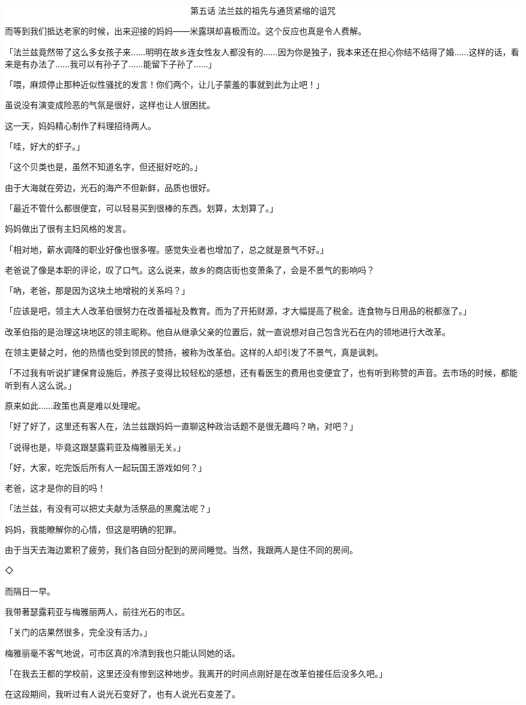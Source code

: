 <p align="center">第五话 法兰兹的祖先与通货紧缩的诅咒</p>

而等到我们抵达老家的时候，出来迎接的妈妈——米露琪却喜极而泣。这个反应也真是令人费解。

「法兰兹竟然带了这么多女孩子来……明明在故乡连女性友人都没有的……因为你是独子，我本来还在担心你结不结得了婚……这样的话，看来是有办法了……我可以有孙子了……能留下子孙了……」

「喂，麻烦停止那种近似性骚扰的发言！你们两个，让儿子蒙羞的事就到此为止吧！」

虽说没有演变成险恶的气氛是很好，这样也让人很困扰。

这一天，妈妈精心制作了料理招待两人。

「哇，好大的虾子。」

「这个贝类也是，虽然不知道名字，但还挺好吃的。」

由于大海就在旁边，光石的海产不但新鲜，品质也很好。

「最近不管什么都很便宜，可以轻易买到很棒的东西。划算，太划算了。」

妈妈做出了很有主妇风格的发言。

「相对地，薪水调降的职业好像也很多喔。感觉失业者也增加了，总之就是景气不好。」

老爸说了像是本职的评论，叹了口气。这么说来，故乡的商店街也变萧条了，会是不景气的影响吗？

「吶，老爸，那是因为这块土地增税的关系吗？」

「应该是吧，领主大人改革伯很努力在改善福祉及教育。而为了开拓财源，才大幅提高了税金。连食物与日用品的税都涨了。」

改革伯指的是治理这块地区的领主昵称。他自从继承父亲的位置后，就一直说想对自己包含光石在内的领地进行大改革。

在领主更替之时，他的热情也受到领民的赞扬，被称为改革伯。这样的人却引发了不景气，真是讽刺。

「不过我有听说扩建保育设施后，养孩子变得比较轻松的感想，还有看医生的费用也变便宜了，也有听到称赞的声音。去市场的时候，都能听到有人这么说。」

原来如此……政策也真是难以处理呢。

「好了好了，这里还有客人在，法兰兹跟妈妈一直聊这种政治话题不是很无趣吗？吶，对吧？」

「说得也是，毕竟这跟瑟露莉亚及梅雅丽无关。」

「好，大家，吃完饭后所有人一起玩国王游戏如何？」

老爸，这才是你的目的吗！

「法兰兹，有没有可以把丈夫献为活祭品的黑魔法呢？」

妈妈，我能瞭解你的心情，但这是明确的犯罪。

由于当天去海边累积了疲劳，我们各自回分配到的房间睡觉。当然，我跟两人是住不同的房间。

◇

而隔日一早。

我带著瑟露莉亚与梅雅丽两人，前往光石的市区。

「关门的店果然很多，完全没有活力。」

梅雅丽毫不客气地说，可市区真的冷清到我也只能认同她的话。

「在我去王都的学校前，这里还没有惨到这种地步。我离开的时间点刚好是在改革伯接任后没多久吧。」

在这段期间，我听过有人说光石变好了，也有人说光石变差了。
